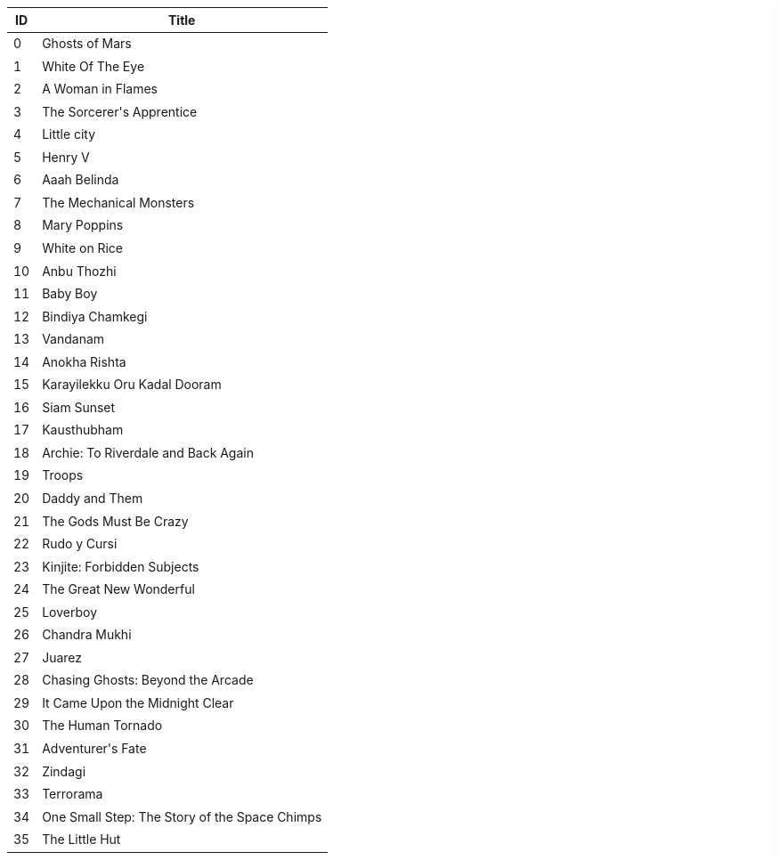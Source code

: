| ID   | Title                                                                |
|------|----------------------------------------------------------------------|
| 0    | Ghosts of Mars                                                       |
| 1    | White Of The Eye                                                     |
| 2    | A Woman in Flames                                                    |
| 3    | The Sorcerer's Apprentice                                            |
| 4    | Little city                                                          |
| 5    | Henry V                                                              |
| 6    | Aaah Belinda                                                         |
| 7    | The Mechanical Monsters                                              |
| 8    | Mary Poppins                                                         |
| 9    | White on Rice                                                        |
| 10   | Anbu Thozhi                                                          |
| 11   | Baby Boy                                                             |
| 12   | Bindiya Chamkegi                                                     |
| 13   | Vandanam                                                             |
| 14   | Anokha Rishta                                                        |
| 15   | Karayilekku Oru Kadal Dooram                                         |
| 16   | Siam Sunset                                                          |
| 17   | Kausthubham                                                          |
| 18   | Archie: To Riverdale and Back Again                                  |
| 19   | Troops                                                               |
| 20   | Daddy and Them                                                       |
| 21   | The Gods Must Be Crazy                                               |
| 22   | Rudo y Cursi                                                         |
| 23   | Kinjite: Forbidden Subjects                                          |
| 24   | The Great New Wonderful                                              |
| 25   | Loverboy                                                             |
| 26   | Chandra Mukhi                                                        |
| 27   | Juarez                                                               |
| 28   | Chasing Ghosts: Beyond the Arcade                                    |
| 29   | It Came Upon the Midnight Clear                                      |
| 30   | The Human Tornado                                                    |
| 31   | Adventurer's Fate                                                    |
| 32   | Zindagi                                                              |
| 33   | Terrorama                                                            |
| 34   | One Small Step: The Story of the Space Chimps                        |
| 35   | The Little Hut                                                       |